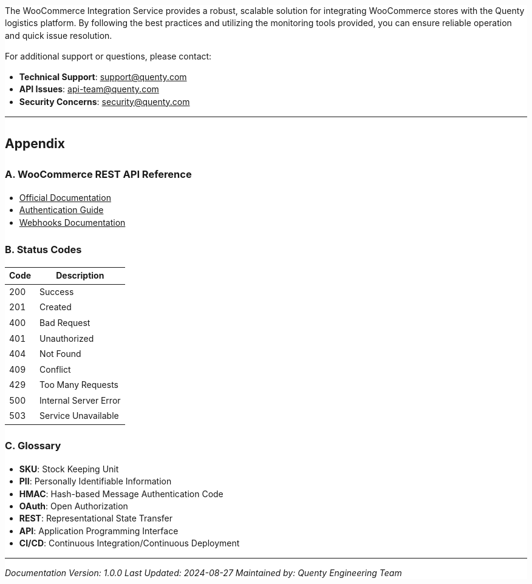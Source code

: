 The WooCommerce Integration Service provides a robust, scalable solution for integrating WooCommerce stores with the Quenty logistics platform. By following the best practices and utilizing the monitoring tools provided, you can ensure reliable operation and quick issue resolution.

For additional support or questions, please contact:
- **Technical Support**: support@quenty.com
- **API Issues**: api-team@quenty.com
- **Security Concerns**: security@quenty.com

---

## Appendix

### A. WooCommerce REST API Reference

- [Official Documentation](https://woocommerce.github.io/woocommerce-rest-api-docs/)
- [Authentication Guide](https://woocommerce.github.io/woocommerce-rest-api-docs/#authentication)
- [Webhooks Documentation](https://woocommerce.github.io/woocommerce-rest-api-docs/#webhooks)

### B. Status Codes

| Code | Description |
|------|-------------|
| 200 | Success |
| 201 | Created |
| 400 | Bad Request |
| 401 | Unauthorized |
| 404 | Not Found |
| 409 | Conflict |
| 429 | Too Many Requests |
| 500 | Internal Server Error |
| 503 | Service Unavailable |

### C. Glossary

- **SKU**: Stock Keeping Unit
- **PII**: Personally Identifiable Information
- **HMAC**: Hash-based Message Authentication Code
- **OAuth**: Open Authorization
- **REST**: Representational State Transfer
- **API**: Application Programming Interface
- **CI/CD**: Continuous Integration/Continuous Deployment

---

*Documentation Version: 1.0.0*
*Last Updated: 2024-08-27*
*Maintained by: Quenty Engineering Team*